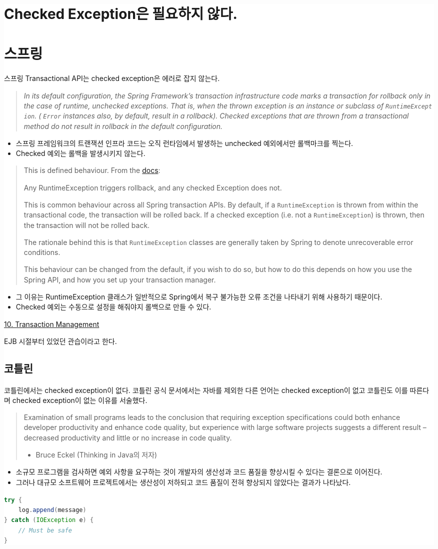 # Checked Exception은 필요하지 않다.

# 스프링

스프링 Transactional API는 checked exception은 에러로 잡지 않는다.

> *In its default configuration, the Spring Framework’s transaction infrastructure code marks a transaction for rollback only in the case of runtime, unchecked exceptions. That is, when the thrown exception is an instance or subclass of `RuntimeException`. ( `Error` instances also, by default, result in a rollback). Checked exceptions that are thrown from a transactional method do not result in rollback in the default configuration.*

- 스프링 프레임워크의 트랜잭션 인프라 코드는 오직 런타임에서 발생하는 unchecked 예외에서만 롤백마크를 찍는다.
- Checked 예외는 롤백을 발생시키지 않는다.

> This is defined behaviour. From the [docs](http://static.springsource.org/spring/docs/3.0.x/spring-framework-reference/html/transaction.html#transaction-declarative-attransactional-settings):
>
> Any RuntimeException triggers rollback, and any checked Exception does not.
>
> This is common behaviour across all Spring transaction APIs. By default, if a `RuntimeException` is thrown from within the transactional code, the transaction will be rolled back. If a checked exception (i.e. not a `RuntimeException`) is thrown, then the transaction will not be rolled back.
>
> The rationale behind this is that `RuntimeException` classes are generally taken by Spring to denote unrecoverable error conditions.
>
> This behaviour can be changed from the default, if you wish to do so, but how to do this depends on how you use the Spring API, and how you set up your transaction manager.

- 그 이유는 RuntimeException 클래스가 일반적으로 Spring에서 복구 불가능한 오류 조건을 나타내기 위해 사용하기 때문이다.
- Checked 예외는 수동으로 설정을 해줘야지 롤백으로 만들 수 있다.

[10. Transaction Management](https://docs.spring.io/spring-framework/docs/3.0.x/spring-framework-reference/html/transaction.html#transaction-declarative-attransactional-settings)

EJB 시절부터 있었던 관습이라고 한다.

## 코틀린

코틀린에서는 checked exception이 없다. 코틀린 공식 문서에서는 자바를 제외한 다른 언어는 checked exception이 없고 코틀린도 이를 따른다며 checked exception이 없는 이유를 서술했다.

> Examination of small programs leads to the conclusion that requiring exception specifications could both enhance developer productivity and enhance code quality, but experience with large software projects suggests a different result – decreased productivity and little or no increase in code quality.
> - Bruce Eckel (Thinking in Java의 저자)

- 소규모 프로그램을 검사하면 예외 사항을 요구하는 것이 개발자의 생산성과 코드 품질을 향상시킬 수 있다는 결론으로 이어진다.
- 그러나 대규모 소프트웨어 프로젝트에서는 생산성이 저하되고 코드 품질이 전혀 향상되지 않았다는 결과가 나타났다.

```java
try {
    log.append(message)
} catch (IOException e) {
    // Must be safe
}
```

